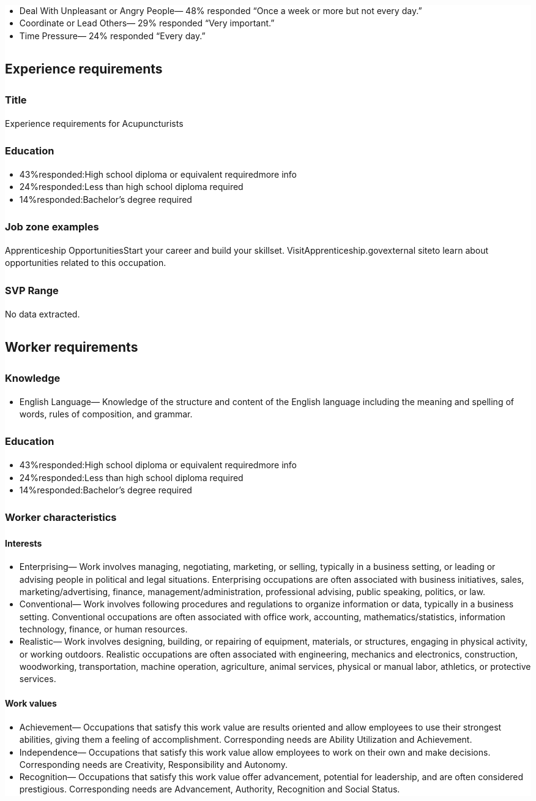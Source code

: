 - Deal With Unpleasant or Angry People— 48% responded “Once a week or more but not every day.”
- Coordinate or Lead Others— 29% responded “Very important.”
- Time Pressure— 24% responded “Every day.”

## Experience requirements
### Title
Experience requirements for Acupuncturists

### Education
- 43%responded:High school diploma or equivalent requiredmore info
- 24%responded:Less than high school diploma required
- 14%responded:Bachelor’s degree required

### Job zone examples
Apprenticeship OpportunitiesStart your career and build your skillset. VisitApprenticeship.govexternal siteto learn about opportunities related to this occupation.

### SVP Range
No data extracted.

## Worker requirements
### Knowledge
- English Language— Knowledge of the structure and content of the English language including the meaning and spelling of words, rules of composition, and grammar.

### Education
- 43%responded:High school diploma or equivalent requiredmore info
- 24%responded:Less than high school diploma required
- 14%responded:Bachelor’s degree required

### Worker characteristics
#### Interests
- Enterprising— Work involves managing, negotiating, marketing, or selling, typically in a business setting, or leading or advising people in political and legal situations. Enterprising occupations are often associated with business initiatives, sales, marketing/advertising, finance, management/administration, professional advising, public speaking, politics, or law.
- Conventional— Work involves following procedures and regulations to organize information or data, typically in a business setting. Conventional occupations are often associated with office work, accounting, mathematics/statistics, information technology, finance, or human resources.
- Realistic— Work involves designing, building, or repairing of equipment, materials, or structures, engaging in physical activity, or working outdoors. Realistic occupations are often associated with engineering, mechanics and electronics, construction, woodworking, transportation, machine operation, agriculture, animal services, physical or manual labor, athletics, or protective services.

#### Work values
- Achievement— Occupations that satisfy this work value are results oriented and allow employees to use their strongest abilities, giving them a feeling of accomplishment. Corresponding needs are Ability Utilization and Achievement.
- Independence— Occupations that satisfy this work value allow employees to work on their own and make decisions. Corresponding needs are Creativity, Responsibility and Autonomy.
- Recognition— Occupations that satisfy this work value offer advancement, potential for leadership, and are often considered prestigious. Corresponding needs are Advancement, Authority, Recognition and Social Status.

